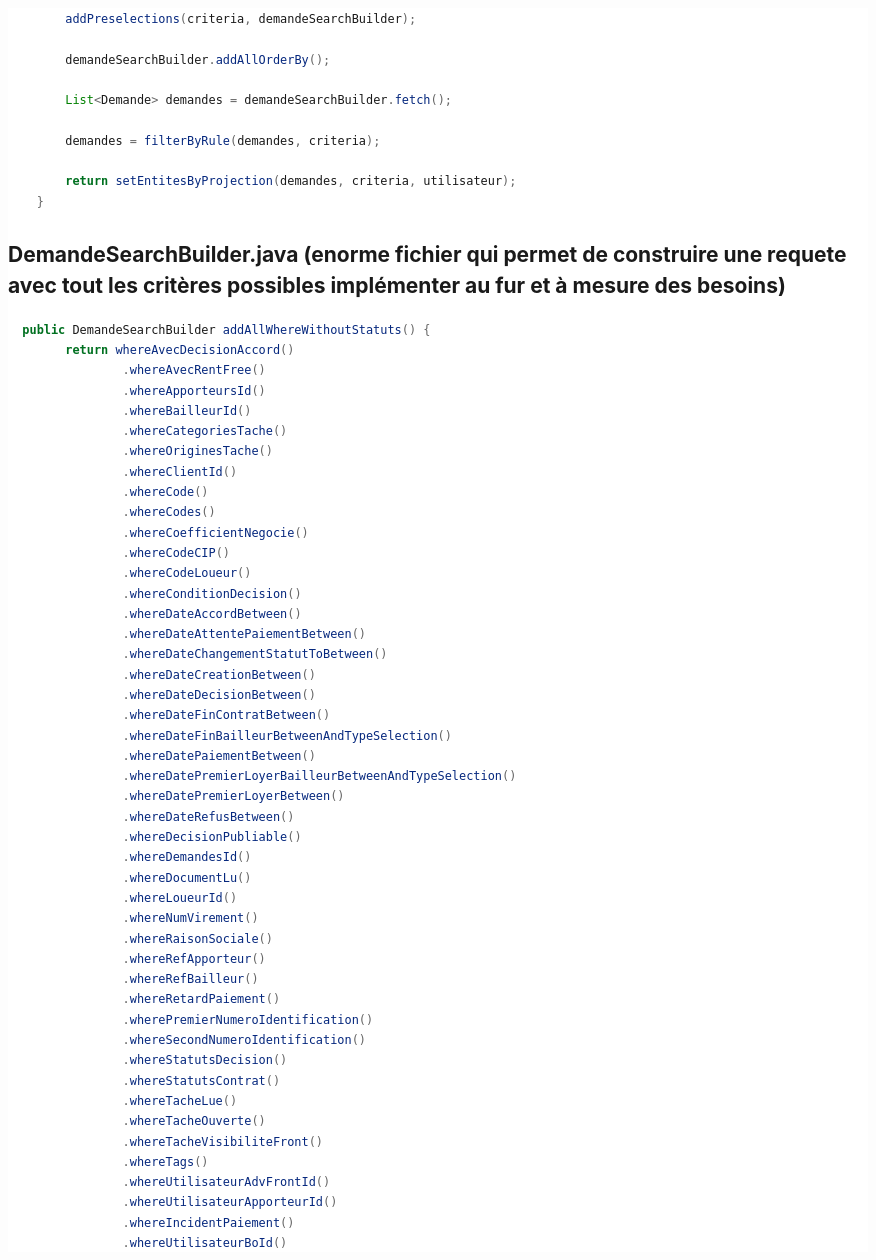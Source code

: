 ````java
        addPreselections(criteria, demandeSearchBuilder);
        
        demandeSearchBuilder.addAllOrderBy();
        
        List<Demande> demandes = demandeSearchBuilder.fetch();
        
        demandes = filterByRule(demandes, criteria);
        
        return setEntitesByProjection(demandes, criteria, utilisateur);
    }
````

## DemandeSearchBuilder.java (enorme fichier qui permet de construire une requete avec tout les critères possibles implémenter au fur et à mesure des besoins)

````java
  public DemandeSearchBuilder addAllWhereWithoutStatuts() {
        return whereAvecDecisionAccord()
                .whereAvecRentFree()
                .whereApporteursId()
                .whereBailleurId()
                .whereCategoriesTache()
                .whereOriginesTache()
                .whereClientId()
                .whereCode()
                .whereCodes()
                .whereCoefficientNegocie()
                .whereCodeCIP()
                .whereCodeLoueur()
                .whereConditionDecision()
                .whereDateAccordBetween()
                .whereDateAttentePaiementBetween()
                .whereDateChangementStatutToBetween()
                .whereDateCreationBetween()
                .whereDateDecisionBetween()
                .whereDateFinContratBetween()
                .whereDateFinBailleurBetweenAndTypeSelection()
                .whereDatePaiementBetween()
                .whereDatePremierLoyerBailleurBetweenAndTypeSelection()
                .whereDatePremierLoyerBetween()
                .whereDateRefusBetween()
                .whereDecisionPubliable()
                .whereDemandesId()
                .whereDocumentLu()
                .whereLoueurId()
                .whereNumVirement()
                .whereRaisonSociale()
                .whereRefApporteur()
                .whereRefBailleur()
                .whereRetardPaiement()
                .wherePremierNumeroIdentification()
                .whereSecondNumeroIdentification()
                .whereStatutsDecision()
                .whereStatutsContrat()
                .whereTacheLue()
                .whereTacheOuverte()
                .whereTacheVisibiliteFront()
                .whereTags()
                .whereUtilisateurAdvFrontId()
                .whereUtilisateurApporteurId()
                .whereIncidentPaiement()
                .whereUtilisateurBoId()
````